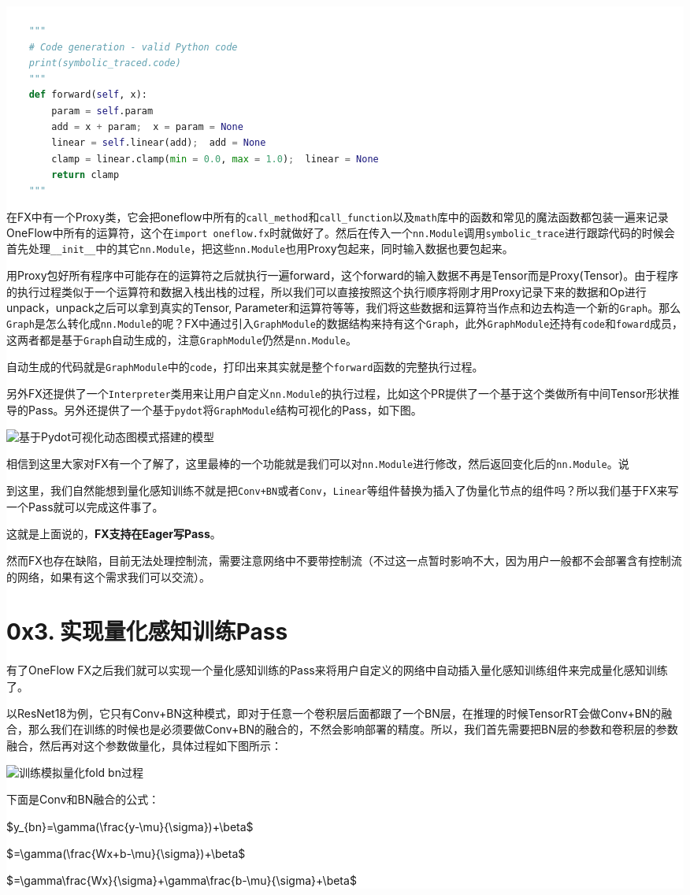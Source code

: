 ```python

    """
    # Code generation - valid Python code
    print(symbolic_traced.code)
    """
    def forward(self, x):
        param = self.param
        add = x + param;  x = param = None
        linear = self.linear(add);  add = None
        clamp = linear.clamp(min = 0.0, max = 1.0);  linear = None
        return clamp
    """
```

在FX中有一个Proxy类，它会把oneflow中所有的`call_method`和`call_function`以及`math`库中的函数和常见的魔法函数都包装一遍来记录OneFlow中所有的运算符，这个在`import oneflow.fx`时就做好了。然后在传入一个`nn.Module`调用`symbolic_trace`进行跟踪代码的时候会首先处理`__init__`中的其它`nn.Module`，把这些`nn.Module`也用Proxy包起来，同时输入数据也要包起来。

用Proxy包好所有程序中可能存在的运算符之后就执行一遍forward，这个forward的输入数据不再是Tensor而是Proxy(Tensor)。由于程序的执行过程类似于一个运算符和数据入栈出栈的过程，所以我们可以直接按照这个执行顺序将刚才用Proxy记录下来的数据和Op进行unpack，unpack之后可以拿到真实的Tensor, Parameter和运算符等等，我们将这些数据和运算符当作点和边去构造一个新的`Graph`。那么`Graph`是怎么转化成`nn.Module`的呢？FX中通过引入`GraphModule`的数据结构来持有这个`Graph`，此外`GraphModule`还持有`code`和`foward`成员，这两者都是基于`Graph`自动生成的，注意`GraphModule`仍然是`nn.Module`。

自动生成的代码就是`GraphModule`中的`code`，打印出来其实就是整个`forward`函数的完整执行过程。

另外FX还提供了一个`Interpreter`类用来让用户自定义`nn.Module`的执行过程，比如这个PR提供了一个基于这个类做所有中间Tensor形状推导的Pass。另外还提供了一个基于`pydot`将`GraphModule`结构可视化的Pass，如下图。

![基于Pydot可视化动态图模式搭建的模型](https://img-blog.csdnimg.cn/img_convert/f00b673f10aaddce5b1390e21d9ba5f8.png)

相信到这里大家对FX有一个了解了，这里最棒的一个功能就是我们可以对`nn.Module`进行修改，然后返回变化后的`nn.Module`。说

到这里，我们自然能想到量化感知训练不就是把`Conv+BN`或者`Conv`，`Linear`等组件替换为插入了伪量化节点的组件吗？所以我们基于FX来写一个Pass就可以完成这件事了。

这就是上面说的，**FX支持在Eager写Pass**。

然而FX也存在缺陷，目前无法处理控制流，需要注意网络中不要带控制流（不过这一点暂时影响不大，因为用户一般都不会部署含有控制流的网络，如果有这个需求我们可以交流）。


# 0x3. 实现量化感知训练Pass

有了OneFlow FX之后我们就可以实现一个量化感知训练的Pass来将用户自定义的网络中自动插入量化感知训练组件来完成量化感知训练了。

以ResNet18为例，它只有Conv+BN这种模式，即对于任意一个卷积层后面都跟了一个BN层，在推理的时候TensorRT会做Conv+BN的融合，那么我们在训练的时候也是必须要做Conv+BN的融合的，不然会影响部署的精度。所以，我们首先需要把BN层的参数和卷积层的参数融合，然后再对这个参数做量化，具体过程如下图所示：

![训练模拟量化fold bn过程](https://img-blog.csdnimg.cn/20200728223355303.png?x-oss-process=image/watermark,type_ZmFuZ3poZW5naGVpdGk,shadow_10,text_aHR0cHM6Ly9ibG9nLmNzZG4ubmV0L2p1c3Rfc29ydA==,size_16,color_FFFFFF,t_70)

下面是Conv和BN融合的公式：

$y_{bn}=\gamma(\frac{y-\mu}{\sigma})+\beta$

$=\gamma(\frac{Wx+b-\mu}{\sigma})+\beta$

$=\gamma\frac{Wx}{\sigma}+\gamma\frac{b-\mu}{\sigma}+\beta$
